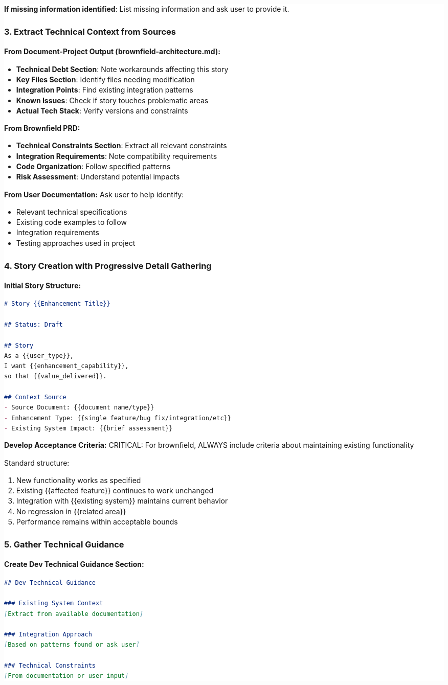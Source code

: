 **If missing information identified**: List missing information and ask user to provide it.

### 3. Extract Technical Context from Sources
**From Document-Project Output (brownfield-architecture.md):**
- **Technical Debt Section**: Note workarounds affecting this story
- **Key Files Section**: Identify files needing modification
- **Integration Points**: Find existing integration patterns
- **Known Issues**: Check if story touches problematic areas
- **Actual Tech Stack**: Verify versions and constraints

**From Brownfield PRD:**
- **Technical Constraints Section**: Extract all relevant constraints
- **Integration Requirements**: Note compatibility requirements
- **Code Organization**: Follow specified patterns
- **Risk Assessment**: Understand potential impacts

**From User Documentation:**
Ask user to help identify:
- Relevant technical specifications
- Existing code examples to follow
- Integration requirements
- Testing approaches used in project

### 4. Story Creation with Progressive Detail Gathering
**Initial Story Structure:**
```markdown
# Story {{Enhancement Title}}

## Status: Draft

## Story
As a {{user_type}},
I want {{enhancement_capability}},
so that {{value_delivered}}.

## Context Source
- Source Document: {{document name/type}}
- Enhancement Type: {{single feature/bug fix/integration/etc}}
- Existing System Impact: {{brief assessment}}
```

**Develop Acceptance Criteria:**
CRITICAL: For brownfield, ALWAYS include criteria about maintaining existing functionality

Standard structure:
1. New functionality works as specified
2. Existing {{affected feature}} continues to work unchanged
3. Integration with {{existing system}} maintains current behavior
4. No regression in {{related area}}
5. Performance remains within acceptable bounds

### 5. Gather Technical Guidance
**Create Dev Technical Guidance Section:**
```markdown
## Dev Technical Guidance

### Existing System Context
[Extract from available documentation]

### Integration Approach
[Based on patterns found or ask user]

### Technical Constraints
[From documentation or user input]

```